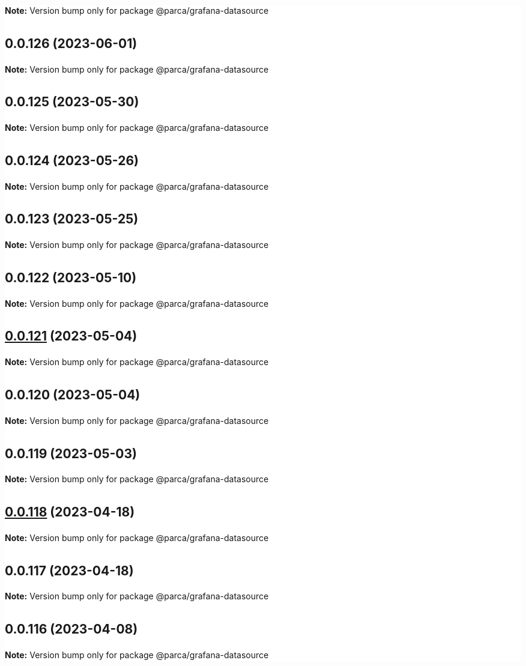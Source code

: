 **Note:** Version bump only for package @parca/grafana-datasource

## 0.0.126 (2023-06-01)

**Note:** Version bump only for package @parca/grafana-datasource

## 0.0.125 (2023-05-30)

**Note:** Version bump only for package @parca/grafana-datasource

## 0.0.124 (2023-05-26)

**Note:** Version bump only for package @parca/grafana-datasource

## 0.0.123 (2023-05-25)

**Note:** Version bump only for package @parca/grafana-datasource

## 0.0.122 (2023-05-10)

**Note:** Version bump only for package @parca/grafana-datasource

## [0.0.121](https://github.com/parca-dev/parca/compare/@parca/grafana-datasource@0.0.120...@parca/grafana-datasource@0.0.121) (2023-05-04)

**Note:** Version bump only for package @parca/grafana-datasource

## 0.0.120 (2023-05-04)

**Note:** Version bump only for package @parca/grafana-datasource

## 0.0.119 (2023-05-03)

**Note:** Version bump only for package @parca/grafana-datasource

## [0.0.118](https://github.com/parca-dev/parca/compare/@parca/grafana-datasource@0.0.117...@parca/grafana-datasource@0.0.118) (2023-04-18)

**Note:** Version bump only for package @parca/grafana-datasource

## 0.0.117 (2023-04-18)

**Note:** Version bump only for package @parca/grafana-datasource

## 0.0.116 (2023-04-08)

**Note:** Version bump only for package @parca/grafana-datasource
